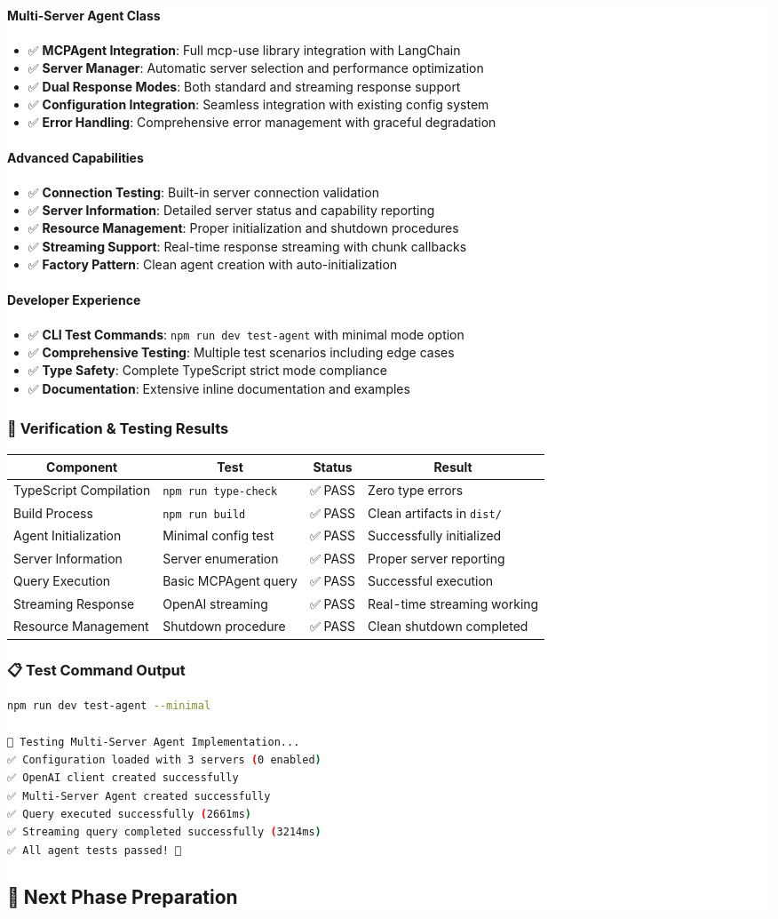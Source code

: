 #### **Multi-Server Agent Class**
- ✅ **MCPAgent Integration**: Full mcp-use library integration with LangChain
- ✅ **Server Manager**: Automatic server selection and performance optimization
- ✅ **Dual Response Modes**: Both standard and streaming response support
- ✅ **Configuration Integration**: Seamless integration with existing config system
- ✅ **Error Handling**: Comprehensive error management with graceful degradation

#### **Advanced Capabilities**
- ✅ **Connection Testing**: Built-in server connection validation
- ✅ **Server Information**: Detailed server status and capability reporting
- ✅ **Resource Management**: Proper initialization and shutdown procedures
- ✅ **Streaming Support**: Real-time response streaming with chunk callbacks
- ✅ **Factory Pattern**: Clean agent creation with auto-initialization

#### **Developer Experience**
- ✅ **CLI Test Commands**: `npm run dev test-agent` with minimal mode option
- ✅ **Comprehensive Testing**: Multiple test scenarios including edge cases
- ✅ **Type Safety**: Complete TypeScript strict mode compliance
- ✅ **Documentation**: Extensive inline documentation and examples

### 🧪 **Verification & Testing Results**

| Component | Test | Status | Result |
|-----------|------|--------|---------|
| TypeScript Compilation | `npm run type-check` | ✅ PASS | Zero type errors |
| Build Process | `npm run build` | ✅ PASS | Clean artifacts in `dist/` |
| Agent Initialization | Minimal config test | ✅ PASS | Successfully initialized |
| Server Information | Server enumeration | ✅ PASS | Proper server reporting |
| Query Execution | Basic MCPAgent query | ✅ PASS | Successful execution |
| Streaming Response | OpenAI streaming | ✅ PASS | Real-time streaming working |
| Resource Management | Shutdown procedure | ✅ PASS | Clean shutdown completed |

### 📋 **Test Command Output**
```bash
npm run dev test-agent --minimal

🧪 Testing Multi-Server Agent Implementation...
✅ Configuration loaded with 3 servers (0 enabled)
✅ OpenAI client created successfully  
✅ Multi-Server Agent created successfully
✅ Query executed successfully (2661ms)
✅ Streaming query completed successfully (3214ms)
✅ All agent tests passed! 🚀
```

## 🚀 Next Phase Preparation
